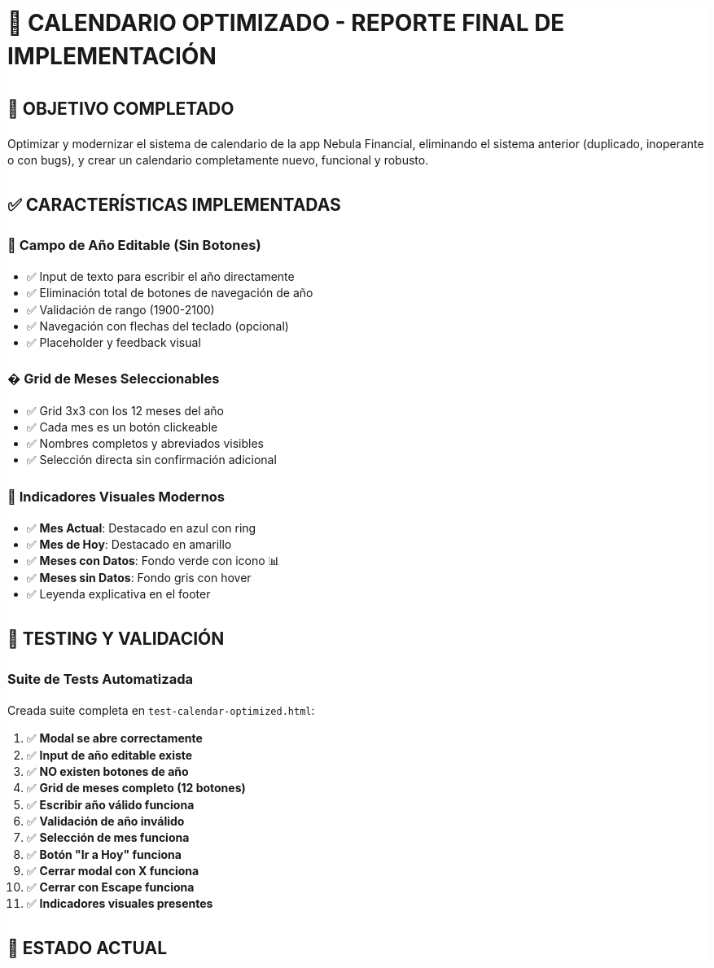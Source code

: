 # 📅 CALENDARIO OPTIMIZADO - REPORTE FINAL DE IMPLEMENTACIÓN

## 🎯 OBJETIVO COMPLETADO
Optimizar y modernizar el sistema de calendario de la app Nebula Financial, eliminando el sistema anterior (duplicado, inoperante o con bugs), y crear un calendario completamente nuevo, funcional y robusto.

## ✅ CARACTERÍSTICAS IMPLEMENTADAS

### 🔧 **Campo de Año Editable (Sin Botones)**
- ✅ Input de texto para escribir el año directamente
- ✅ Eliminación total de botones de navegación de año
- ✅ Validación de rango (1900-2100)
- ✅ Navegación con flechas del teclado (opcional)
- ✅ Placeholder y feedback visual

### � **Grid de Meses Seleccionables**
- ✅ Grid 3x3 con los 12 meses del año
- ✅ Cada mes es un botón clickeable
- ✅ Nombres completos y abreviados visibles
- ✅ Selección directa sin confirmación adicional

### 🎨 **Indicadores Visuales Modernos**
- ✅ **Mes Actual**: Destacado en azul con ring
- ✅ **Mes de Hoy**: Destacado en amarillo
- ✅ **Meses con Datos**: Fondo verde con icono 📊
- ✅ **Meses sin Datos**: Fondo gris con hover
- ✅ Leyenda explicativa en el footer

## 🧪 TESTING Y VALIDACIÓN

### **Suite de Tests Automatizada**
Creada suite completa en `test-calendar-optimized.html`:

1. ✅ **Modal se abre correctamente**
2. ✅ **Input de año editable existe**
3. ✅ **NO existen botones de año**
4. ✅ **Grid de meses completo (12 botones)**
5. ✅ **Escribir año válido funciona**
6. ✅ **Validación de año inválido**
7. ✅ **Selección de mes funciona**
8. ✅ **Botón "Ir a Hoy" funciona**
9. ✅ **Cerrar modal con X funciona**
10. ✅ **Cerrar con Escape funciona**
11. ✅ **Indicadores visuales presentes**

## 🚀 ESTADO ACTUAL
